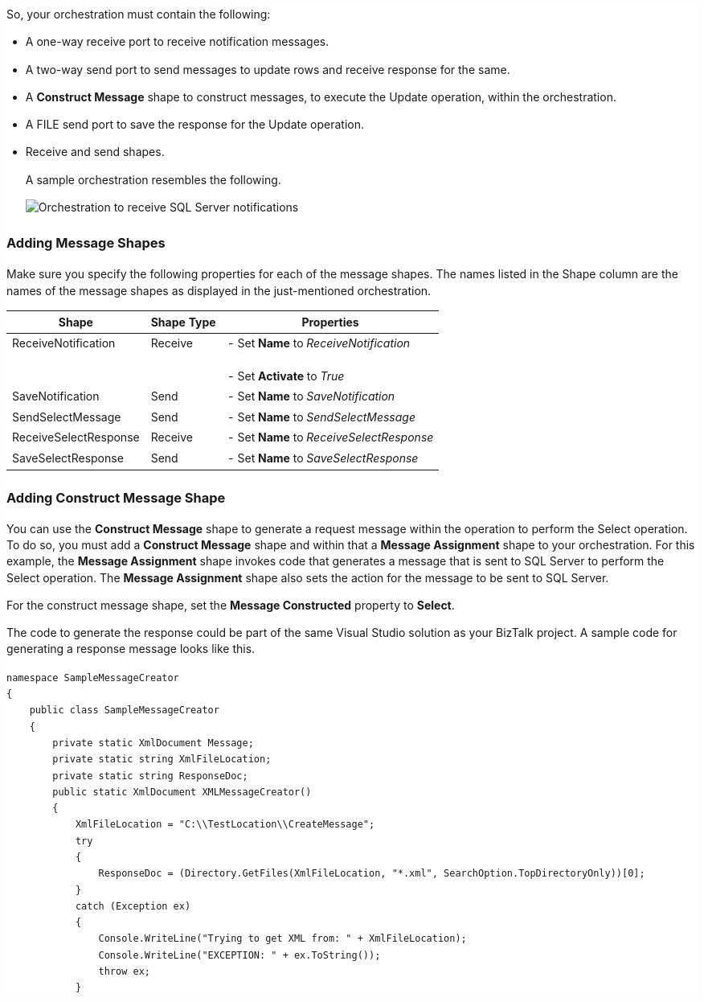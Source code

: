  So, your orchestration must contain the following:  
  
- A one-way receive port to receive notification messages.  
  
- A two-way send port to send messages to update rows and receive response for the same.  
  
- A **Construct Message** shape to construct messages, to execute the Update operation, within the orchestration.  
  
- A FILE send port to save the response for the Update operation.  
  
- Receive and send shapes.  
  
  A sample orchestration resembles the following.  
  
  ![Orchestration to receive SQL Server notifications](../../adapters-and-accelerators/adapter-sql/media/f13ad3b8-8161-42e5-a521-424bbf549ad5.gif "f13ad3b8-8161-42e5-a521-424bbf549ad5")  
  
### Adding Message Shapes  
 Make sure you specify the following properties for each of the message shapes. The names listed in the Shape column are the names of the message shapes as displayed in the just-mentioned orchestration.  
  
|Shape|Shape Type|Properties|  
|-----------|----------------|----------------|  
|ReceiveNotification|Receive|- Set **Name** to *ReceiveNotification*<br /><br /> - Set **Activate** to *True*|  
|SaveNotification|Send|- Set **Name** to *SaveNotification*|  
|SendSelectMessage|Send|- Set **Name** to *SendSelectMessage*|  
|ReceiveSelectResponse|Receive|- Set **Name** to *ReceiveSelectResponse*|  
|SaveSelectResponse|Send|- Set **Name** to *SaveSelectResponse*|  
  
### Adding Construct Message Shape  
 You can use the **Construct Message** shape to generate a request message within the operation to perform the Select operation. To do so, you must add a **Construct Message** shape and within that a **Message Assignment** shape to your orchestration. For this example, the **Message Assignment** shape invokes code that generates a message that is sent to SQL Server to perform the Select operation. The **Message Assignment** shape also sets the action for the message to be sent to SQL Server.  
  
 For the construct message shape, set the **Message Constructed** property to **Select**.  
  
 The code to generate the response could be part of the same Visual Studio solution as your BizTalk project. A sample code for generating a response message looks like this.  
  
```  
namespace SampleMessageCreator  
{  
    public class SampleMessageCreator  
    {  
        private static XmlDocument Message;  
        private static string XmlFileLocation;  
        private static string ResponseDoc;  
        public static XmlDocument XMLMessageCreator()  
        {  
            XmlFileLocation = "C:\\TestLocation\\CreateMessage";  
            try  
            {  
                ResponseDoc = (Directory.GetFiles(XmlFileLocation, "*.xml", SearchOption.TopDirectoryOnly))[0];  
            }  
            catch (Exception ex)  
            {  
                Console.WriteLine("Trying to get XML from: " + XmlFileLocation);  
                Console.WriteLine("EXCEPTION: " + ex.ToString());  
                throw ex;  
            }  
```